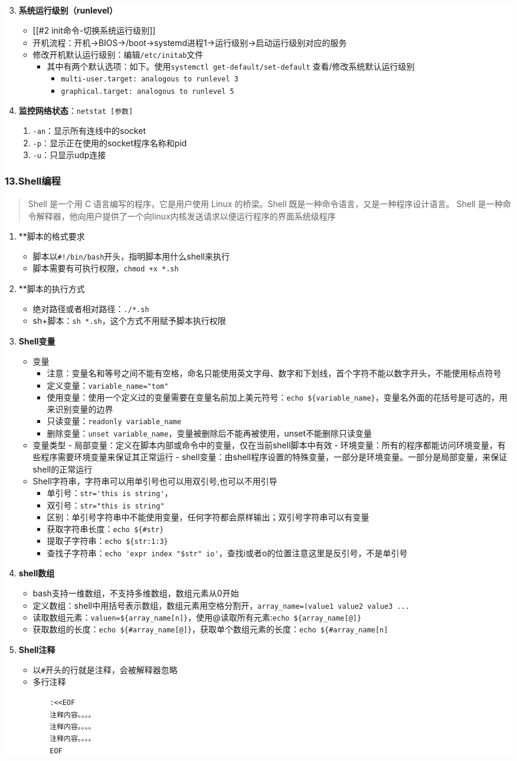 3. **系统运行级别（runlevel）**
	- [[#2 init命令-切换系统运行级别]]
	- 开机流程：开机->BIOS->/boot->systemd进程1->运行级别->启动运行级别对应的服务
	- 修改开机默认运行级别：编辑`/etc/initab`文件
		- 其中有两个默认选项：如下。使用`systemctl get-default/set-default` 查看/修改系统默认运行级别
			- `multi-user.target: analogous to runlevel 3`
			- `graphical.target: analogous to runlevel 5`

4.  **监控网络状态**：`netstat [参数]`
	1. `-an`：显示所有连线中的socket
	2. `-p`：显示正在使用的socket程序名称和pid
	3. `-u`：只显示udp连接


### 13.Shell编程

> Shell 是一个用 C 语言编写的程序，它是用户使用 Linux 的桥梁。Shell 既是一种命令语言，又是一种程序设计语言。
> Shell 是一种命令解释器，他向用户提供了一个向linux内核发送请求以便运行程序的界面系统级程序

1. **脚本的格式要求
	- 脚本以`#!/bin/bash`开头，指明脚本用什么shell来执行
	-  脚本需要有可执行权限，`chmod +x *.sh`

2. **脚本的执行方式
	-  绝对路径或者相对路径：`./*.sh`
	-  sh+脚本：`sh *.sh`，这个方式不用赋予脚本执行权限

 3. **Shell变量**
	 
	- 变量
		- 注意：变量名和等号之间不能有空格，命名只能使用英文字母、数字和下划线，首个字符不能以数字开头，不能使用标点符号
		- 定义变量：`variable_name="tom"`
		- 使用变量：使用一个定义过的变量需要在变量名前加上美元符号：`echo ${variable_name}`，变量名外面的花括号是可选的，用来识别变量的边界
		- 只读变量：`readonly variable_name`
		- 删除变量：`unset variable_name`，变量被删除后不能再被使用，unset不能删除只读变量
	- 变量类型
			- 局部变量：定义在脚本内部或命令中的变量，仅在当前shell脚本中有效
			- 环境变量：所有的程序都能访问环境变量，有些程序需要环境变量来保证其正常运行
			- shell变量：由shell程序设置的特殊变量，一部分是环境变量。一部分是局部变量，来保证shell的正常运行
	- Shell字符串，字符串可以用单引号也可以用双引号,也可以不用引导
		- 单引号：`str='this is string'`，
		- 双引号：`str="this is string"`
		- 区别：单引号字符串中不能使用变量，任何字符都会原样输出；双引号字符串可以有变量
		- 获取字符串长度：`echo ${#str}`
		- 提取子字符串：`echo ${str:1:3}`
		- 查找子字符串：`echo 'expr index "$str" io'`，查找i或者o的位置注意这里是反引号，不是单引号
4. **shell数组**
	- bash支持一维数组，不支持多维数组，数组元素从0开始
	- 定义数组：shell中用括号表示数组，数组元素用空格分割开，`array_name=(value1 value2 value3 ...`
	- 读取数组元素：`valuen=${array_name[n]}`，使用@读取所有元素:`echo ${array_name[@]}`
	- 获取数组的长度：`echo ${#array_name[@]}`，获取单个数组元素的长度：`echo ${#array_name[n]`
5. **Shell注释**
	- 以`#`开头的行就是注释，会被解释器忽略
	- 多行注释
		```
			:<<EOF
			注释内容。。。。
			注释内容。。。。
			注释内容。。。。
			EOF
		```
